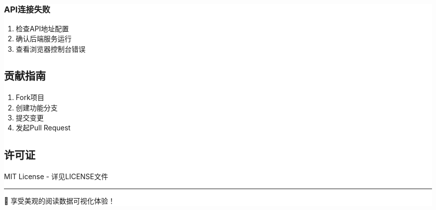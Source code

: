 ### API连接失败
1. 检查API地址配置
2. 确认后端服务运行
3. 查看浏览器控制台错误

## 贡献指南

1. Fork项目
2. 创建功能分支
3. 提交变更
4. 发起Pull Request

## 许可证

MIT License - 详见LICENSE文件

---

🎉 享受美观的阅读数据可视化体验！ 